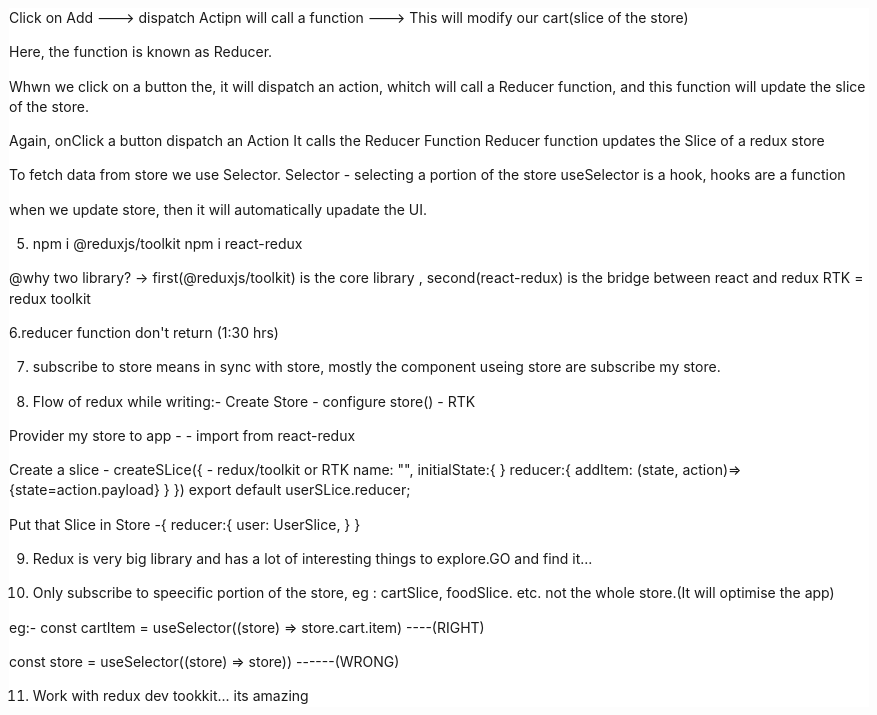 Click on Add ---> dispatch Actipn will call a function ---> This will modify our cart(slice of the store)

Here, the function is known as Reducer.

Whwn we click on a button the, it will dispatch an action, whitch will call a Reducer function, and this function will update the slice of the store.

Again,
onClick a button
dispatch an Action
It calls the Reducer Function
Reducer function updates the Slice of a redux store

To fetch data from store we use Selector.
Selector - selecting a portion of the store
useSelector is a hook, hooks are a function

when we update store, then it will automatically upadate the UI.

5. npm i @reduxjs/toolkit
   npm i react-redux

@why two library?
-> first(@reduxjs/toolkit) is the core library , second(react-redux) is the bridge between react and redux
RTK = redux toolkit

6.reducer function don't return (1:30 hrs)

7. subscribe to store means in sync with store, mostly the component useing store are subscribe my store.

8. Flow of redux while writing:-
   Create Store - configure store() - RTK

Provider my store to app - <Provider store = {store} /> - import from react-redux

Create a slice - createSLice({ - redux/toolkit or RTK
name: "",
initialState:{
}
reducer:{
addItem: (state, action)=>{state=action.payload}
}
})
export default userSLice.reducer;

Put that Slice in Store
-{
reducer:{
user: UserSlice,
}
}

9. Redux is very big library and has a lot of interesting things to explore.GO and find it...

10. Only subscribe to speecific portion of the store, eg : cartSlice, foodSlice. etc. not the whole store.(It will optimise the app)

eg:-
const cartItem = useSelector((store) => store.cart.item) ----(RIGHT)

const store = useSelector((store) => store)) ------(WRONG)

11. Work with redux dev tookkit... its amazing

